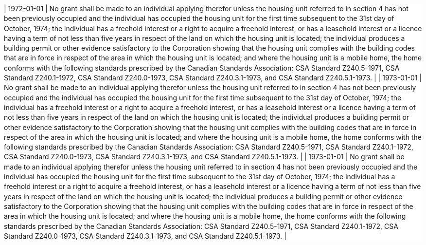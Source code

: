 | 1972-01-01 | No grant shall be made to an individual applying therefor unless the housing unit referred to in section 4 has not been previously occupied and the individual has occupied the housing unit for the first time subsequent to the 31st day of October, 1974; the individual has a freehold interest or a right to acquire a freehold interest, or has a leasehold interest or a licence having a term of not less than five years in respect of the land on which the housing unit is located; the individual produces a building permit or other evidence satisfactory to the Corporation showing that the housing unit complies with the building codes that are in force in respect of the area in which the housing unit is located; and where the housing unit is a mobile home, the home conforms with the following standards prescribed by the Canadian Standards Association: CSA Standard Z240.5-1971, CSA Standard Z240.1-1972, CSA Standard Z240.0-1973, CSA Standard Z240.3.1-1973, and CSA Standard Z240.5.1-1973. |
| 1973-01-01 | No grant shall be made to an individual applying therefor unless the housing unit referred to in section 4 has not been previously occupied and the individual has occupied the housing unit for the first time subsequent to the 31st day of October, 1974; the individual has a freehold interest or a right to acquire a freehold interest, or has a leasehold interest or a licence having a term of not less than five years in respect of the land on which the housing unit is located; the individual produces a building permit or other evidence satisfactory to the Corporation showing that the housing unit complies with the building codes that are in force in respect of the area in which the housing unit is located; and where the housing unit is a mobile home, the home conforms with the following standards prescribed by the Canadian Standards Association: CSA Standard Z240.5-1971, CSA Standard Z240.1-1972, CSA Standard Z240.0-1973, CSA Standard Z240.3.1-1973, and CSA Standard Z240.5.1-1973. |
| 1973-01-01 | No grant shall be made to an individual applying therefor unless the housing unit referred to in section 4 has not been previously occupied and the individual has occupied the housing unit for the first time subsequent to the 31st day of October, 1974; the individual has a freehold interest or a right to acquire a freehold interest, or has a leasehold interest or a licence having a term of not less than five years in respect of the land on which the housing unit is located; the individual produces a building permit or other evidence satisfactory to the Corporation showing that the housing unit complies with the building codes that are in force in respect of the area in which the housing unit is located; and where the housing unit is a mobile home, the home conforms with the following standards prescribed by the Canadian Standards Association: CSA Standard Z240.5-1971, CSA Standard Z240.1-1972, CSA Standard Z240.0-1973, CSA Standard Z240.3.1-1973, and CSA Standard Z240.5.1-1973. |


